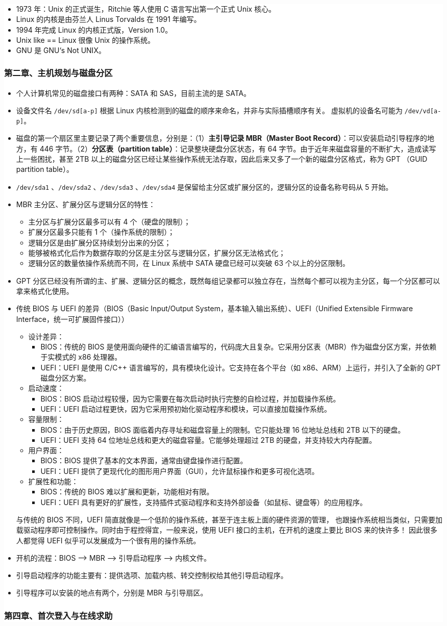 -   1973 年：Unix 的正式诞生，Ritchie 等人使用 C 语言写出第一个正式 Unix 核心。
-   Linux 的内核是由芬兰人 Linus Torvalds 在 1991 年编写。
-   1994 年完成 Linux 的内核正式版，Version 1.0。
-   Unix like == Linux 很像 Unix 的操作系统。
-   GNU 是 GNU‘s Not UNIX。

### 第二章、主机规划与磁盘分区

- 个人计算机常见的磁盘接口有两种：SATA 和 SAS，目前主流的是 SATA。

- 设备文件名 `/dev/sd[a-p]` 根据 Linux 内核检测到的磁盘的顺序来命名，并非与实际插槽顺序有关。 虚拟机的设备名可能为 `/dev/vd[a-p]`。

- 磁盘的第一个扇区里主要记录了两个重要信息，分别是：（1）**主引导记录 MBR（Master Boot Record）**：可以安装启动引导程序的地方，有 446 字节。（2）**分区表（partition table）**：记录整块硬盘分区状态，有 64 字节。由于近年来磁盘容量的不断扩大，造成读写上一些困扰，甚至 2TB 以上的磁盘分区已经让某些操作系统无法存取，因此后来又多了一个新的磁盘分区格式，称为 GPT （GUID partition table）。

- `/dev/sda1` 、`/dev/sda2` 、`/dev/sda3` 、`/dev/sda4` 是保留给主分区或扩展分区的，逻辑分区的设备名称号码从 5 开始。

- MBR 主分区、扩展分区与逻辑分区的特性：

  -   主分区与扩展分区最多可以有 4 个（硬盘的限制）；
  -   扩展分区最多只能有 1 个（操作系统的限制）；
  -   逻辑分区是由扩展分区持续划分出来的分区；
  -   能够被格式化后作为数据存取的分区是主分区与逻辑分区，扩展分区无法格式化；
  -   逻辑分区的数量依操作系统而不同，在 Linux 系统中 SATA 硬盘已经可以突破 63 个以上的分区限制。

- GPT 分区已经没有所谓的主、扩展、逻辑分区的概念，既然每组记录都可以独立存在，当然每个都可以视为主分区，每一个分区都可以拿来格式化使用。

- 传统 BIOS 与 UEFI 的差异（BIOS（Basic Input/Output System，基本输入输出系统）、UEFI（Unified Extensible Firmware Interface，统一可扩展固件接口））

  -   设计差异：
      -   BIOS：传统的 BIOS 是使用面向硬件的汇编语言编写的，代码庞大且复杂。它采用分区表（MBR）作为磁盘分区方案，并依赖于实模式的 x86 处理器。
      -   UEFI：UEFI 是使用 C/C++ 语言编写的，具有模块化设计。它支持在各个平台（如 x86、ARM）上运行，并引入了全新的 GPT 磁盘分区方案。
  -   启动速度：
      -   BIOS：BIOS 启动过程较慢，因为它需要在每次启动时执行完整的自检过程，并加载操作系统。
      -   UEFI：UEFI 启动过程更快，因为它采用预初始化驱动程序和模块，可以直接加载操作系统。
  -   容量限制：
      -   BIOS：由于历史原因，BIOS 面临着内存寻址和磁盘容量上的限制。它只能处理 16 位地址总线和 2TB 以下的硬盘。
      -   UEFI：UEFI 支持 64 位地址总线和更大的磁盘容量。它能够处理超过 2TB 的硬盘，并支持较大内存配置。
  -   用户界面：
      -   BIOS：BIOS 提供了基本的文本界面，通常由键盘操作进行配置。
      -   UEFI：UEFI 提供了更现代化的图形用户界面（GUI），允许鼠标操作和更多可视化选项。
  -   扩展性和功能：
      -   BIOS：传统的 BIOS 难以扩展和更新，功能相对有限。
      -   UEFI：UEFI 具有更好的扩展性，支持插件式驱动程序和支持外部设备（如鼠标、键盘等）的应用程序。

  与传统的 BIOS 不同，UEFI 简直就像是一个低阶的操作系统，甚至于连主板上面的硬件资源的管理， 也跟操作系统相当类似，只需要加载驱动程序即可控制操作。同时由于程控得宜，一般来说，使用 UEFI 接口的主机，在开机的速度上要比 BIOS 来的快许多！ 因此很多人都觉得 UEFI 似乎可以发展成为一个很有用的操作系统。

- 开机的流程：BIOS —> MBR —> 引导启动程序 —> 内核文件。

- 引导启动程序的功能主要有：提供选项、加载内核、转交控制权给其他引导启动程序。

- 引导程序可以安装的地点有两个，分别是 MBR 与引导扇区。

### 第四章、首次登入与在线求助
